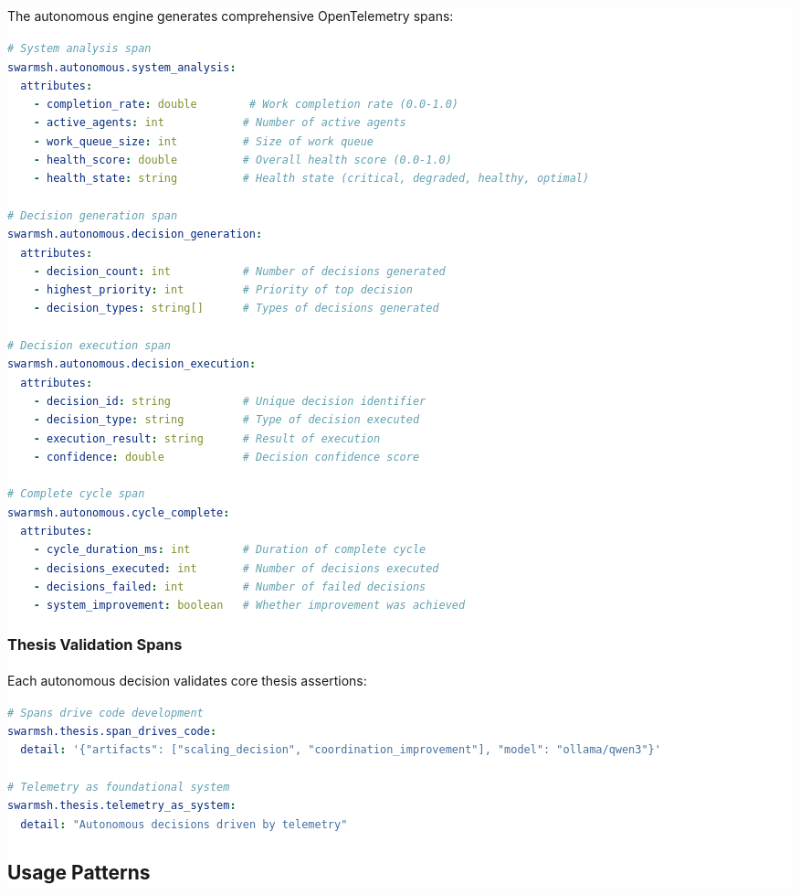 The autonomous engine generates comprehensive OpenTelemetry spans:

```yaml
# System analysis span
swarmsh.autonomous.system_analysis:
  attributes:
    - completion_rate: double        # Work completion rate (0.0-1.0)
    - active_agents: int            # Number of active agents
    - work_queue_size: int          # Size of work queue
    - health_score: double          # Overall health score (0.0-1.0)
    - health_state: string          # Health state (critical, degraded, healthy, optimal)

# Decision generation span  
swarmsh.autonomous.decision_generation:
  attributes:
    - decision_count: int           # Number of decisions generated
    - highest_priority: int         # Priority of top decision
    - decision_types: string[]      # Types of decisions generated

# Decision execution span
swarmsh.autonomous.decision_execution:
  attributes:
    - decision_id: string           # Unique decision identifier
    - decision_type: string         # Type of decision executed
    - execution_result: string      # Result of execution
    - confidence: double            # Decision confidence score

# Complete cycle span
swarmsh.autonomous.cycle_complete:
  attributes:
    - cycle_duration_ms: int        # Duration of complete cycle
    - decisions_executed: int       # Number of decisions executed
    - decisions_failed: int         # Number of failed decisions
    - system_improvement: boolean   # Whether improvement was achieved
```

### Thesis Validation Spans

Each autonomous decision validates core thesis assertions:

```yaml
# Spans drive code development
swarmsh.thesis.span_drives_code:
  detail: '{"artifacts": ["scaling_decision", "coordination_improvement"], "model": "ollama/qwen3"}'

# Telemetry as foundational system
swarmsh.thesis.telemetry_as_system:
  detail: "Autonomous decisions driven by telemetry"
```

## Usage Patterns
